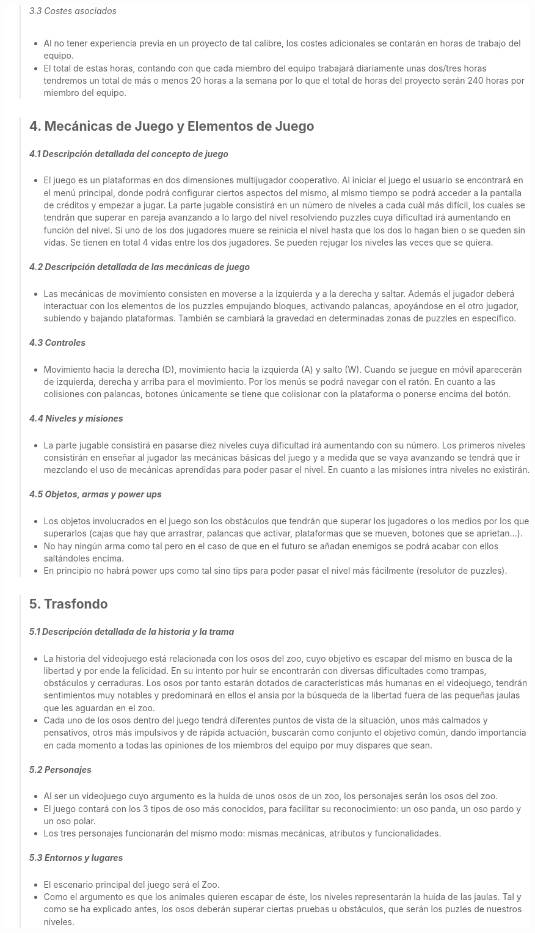 > ###### 3.3 Costes asociados
> - Al no tener experiencia previa en un proyecto de tal calibre, los costes adicionales se contarán en horas de trabajo del equipo.
> - El total de estas horas, contando con que cada miembro del equipo trabajará diariamente unas dos/tres horas tendremos un total de más o menos 20 horas a la semana por lo que el total de horas del proyecto serán 240 horas por miembro del equipo.


> ## 4. Mecánicas de Juego y Elementos de Juego
> ##### 4.1 Descripción detallada del concepto de juego
> - El juego es un plataformas en dos dimensiones multijugador cooperativo. Al iniciar el juego el usuario se encontrará en el menú principal, donde podrá configurar ciertos aspectos del mismo, al mismo tiempo se podrá acceder a la pantalla de créditos y empezar a jugar. La parte jugable consistirá en un número de niveles a cada cuál más difícil, los cuales se tendrán que superar en pareja avanzando a lo largo del nivel resolviendo puzzles cuya dificultad irá aumentando en función del nivel. Si uno de los dos jugadores muere se reinicia el nivel hasta que los dos lo hagan bien o se queden sin vidas. Se tienen en total 4 vidas entre los dos jugadores. Se pueden rejugar los niveles las veces que se quiera.
> ##### 4.2 Descripción detallada de las mecánicas de juego
> - Las mecánicas de movimiento consisten en moverse a la izquierda y a la derecha y saltar. Además el jugador deberá interactuar con los elementos de los puzzles empujando bloques, activando palancas, apoyándose en el otro jugador, subiendo y bajando plataformas. También se cambiará la gravedad en determinadas zonas de puzzles en específico.
> ##### 4.3 Controles
> - Movimiento hacia la derecha (D), movimiento hacia la izquierda (A) y salto (W). Cuando se juegue en móvil aparecerán de izquierda, derecha y arriba para el movimiento. Por los menús se podrá navegar con el ratón. En cuanto a las colisiones con palancas, botones únicamente se tiene que colisionar con la plataforma o ponerse encima del botón.
> ##### 4.4 Niveles y misiones
>  - La parte jugable consistirá en pasarse diez niveles cuya dificultad irá aumentando con su número. Los primeros niveles consistirán en enseñar al jugador las mecánicas básicas del juego y a medida que se vaya avanzando se tendrá que ir mezclando el uso de mecánicas aprendidas para poder pasar el nivel. En cuanto a las misiones intra niveles no existirán. 
> ##### 4.5 Objetos, armas y power ups
> - Los objetos involucrados en el juego son los obstáculos que tendrán que superar los jugadores o los medios por los que superarlos (cajas que hay que arrastrar, palancas que activar, plataformas que se mueven, botones que se aprietan...). 
> - No hay ningún arma como tal pero en el caso de que en el futuro se añadan enemigos se podrá acabar con ellos saltándoles encima.
> - En principio no habrá power ups como tal sino tips para poder pasar el nivel más fácilmente (resolutor de puzzles).

> ## 5. Trasfondo
> ##### 5.1 Descripción detallada de la historia y la trama
> - La historia del videojuego está relacionada con los osos del zoo, cuyo objetivo es escapar del mismo en busca de la libertad y por ende la felicidad. En su intento por huir se encontrarán con diversas dificultades como trampas, obstáculos y cerraduras. Los osos por tanto estarán dotados de características más humanas en el videojuego, tendrán sentimientos muy notables y predominará en ellos el ansia por la búsqueda de la libertad fuera de las pequeñas jaulas que les aguardan en el zoo.
> - Cada uno de los osos dentro del juego tendrá diferentes puntos de vista de la situación, unos más calmados y pensativos, otros más impulsivos y de rápida actuación, buscarán como conjunto el objetivo común, dando importancia en cada momento a todas las opiniones de los miembros del equipo por muy dispares que sean. 
> ##### 5.2 Personajes
> - Al ser un videojuego cuyo argumento es la huída de unos osos de un zoo, los personajes serán los osos del zoo. 
> - El juego contará con los 3 tipos de oso más conocidos, para facilitar su reconocimiento: un oso panda, un oso pardo y un oso polar.
> - Los tres personajes funcionarán del mismo modo: mismas mecánicas, atributos y funcionalidades. 
> ##### 5.3 Entornos y lugares
> - El escenario principal del juego será el Zoo.
> - Como el argumento es que los animales quieren escapar de éste, los niveles representarán la huida de las jaulas. Tal y como se ha explicado antes, los osos deberán superar ciertas pruebas u obstáculos, que serán los puzles de nuestros niveles.
